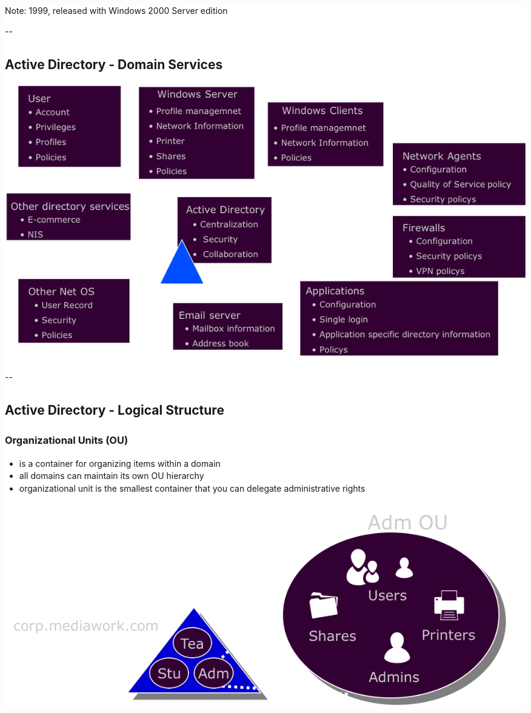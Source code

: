 Note:
1999, released with Windows 2000 Server edition


--
## Active Directory - Domain Services
![Active Directory Use cases](images/active-directory_use-cases.png)


--
## Active Directory - Logical Structure
### Organizational Units (OU)
* is a container for organizing items within a domain
* all domains can maintain its own OU hierarchy
* organizational unit is the smallest container that you can delegate administrative rights



![Active Directory - Organizational Units ](images/active-directory_organizational-units.png)
